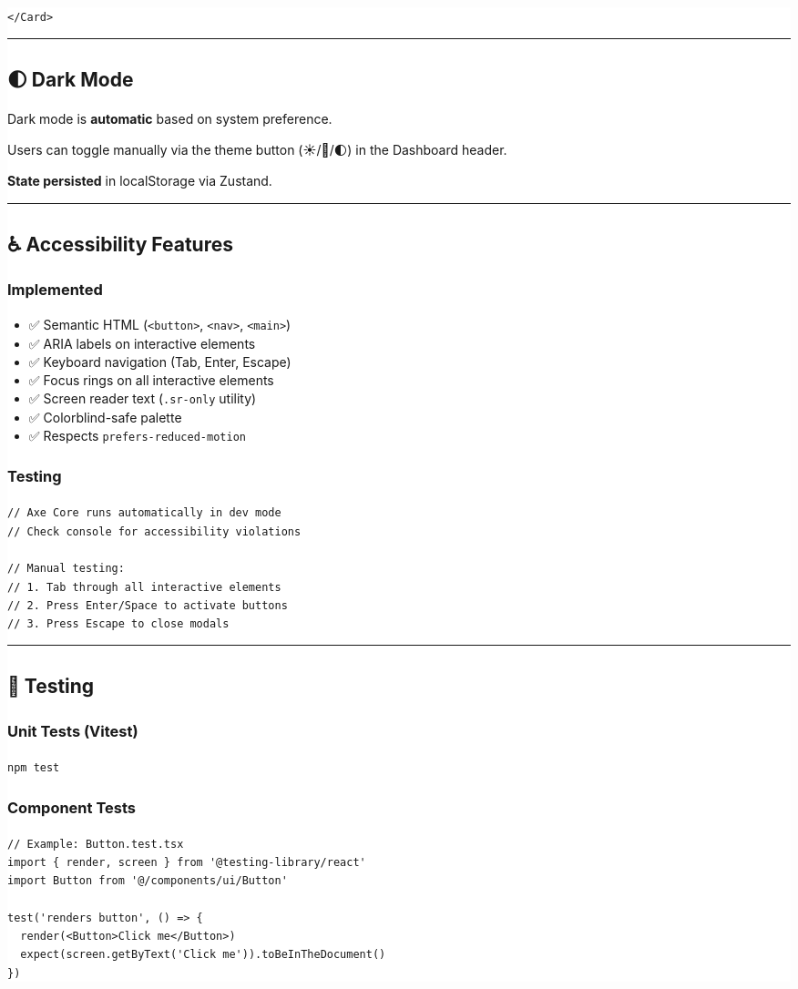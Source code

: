 ```tsx
</Card>
```

---

## 🌓 Dark Mode

Dark mode is **automatic** based on system preference.

Users can toggle manually via the theme button (☀️/🌙/🌓) in the Dashboard header.

**State persisted** in localStorage via Zustand.

---

## ♿ Accessibility Features

### Implemented
- ✅ Semantic HTML (`<button>`, `<nav>`, `<main>`)
- ✅ ARIA labels on interactive elements
- ✅ Keyboard navigation (Tab, Enter, Escape)
- ✅ Focus rings on all interactive elements
- ✅ Screen reader text (`.sr-only` utility)
- ✅ Colorblind-safe palette
- ✅ Respects `prefers-reduced-motion`

### Testing
```tsx
// Axe Core runs automatically in dev mode
// Check console for accessibility violations

// Manual testing:
// 1. Tab through all interactive elements
// 2. Press Enter/Space to activate buttons
// 3. Press Escape to close modals
```

---

## 🧪 Testing

### Unit Tests (Vitest)

```powershell
npm test
```

### Component Tests

```tsx
// Example: Button.test.tsx
import { render, screen } from '@testing-library/react'
import Button from '@/components/ui/Button'

test('renders button', () => {
  render(<Button>Click me</Button>)
  expect(screen.getByText('Click me')).toBeInTheDocument()
})
```
